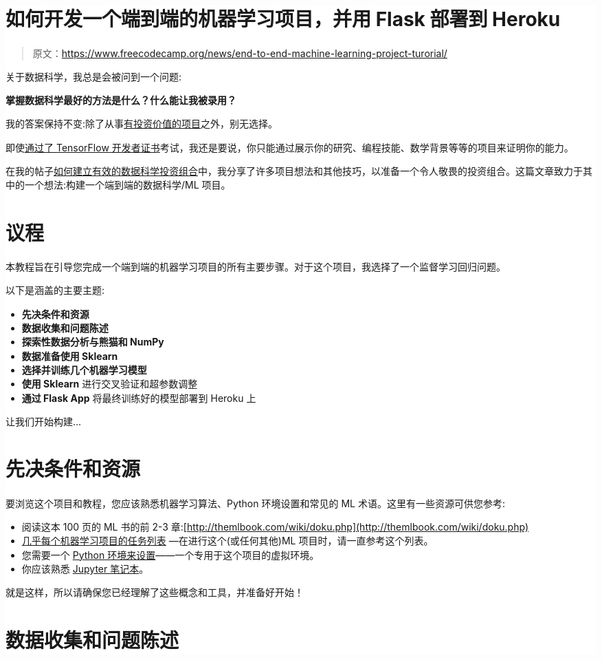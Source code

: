 # 如何开发一个端到端的机器学习项目，并用 Flask 部署到 Heroku

> 原文：<https://www.freecodecamp.org/news/end-to-end-machine-learning-project-turorial/>

关于数据科学，我总是会被问到一个问题:

**掌握数据科学最好的方法是什么？什么能让我被录用？**

我的答案保持不变:除了从事[有投资价值的项目](https://towardsdatascience.com/how-to-build-an-effective-data-science-portfolio-56d19b885aa8?source=---------5------------------)之外，别无选择。

即使[通过了 TensorFlow 开发者证书](https://medium.com/@harshit_tyagi/google-certified-tensorflow-developer-learning-plan-tips-faqs-my-journey-9f88016048e3?source=---------7------------------)考试，我还是要说，你只能通过展示你的研究、编程技能、数学背景等等的项目来证明你的能力。

在我的帖子[如何建立有效的数据科学投资组合](https://towardsdatascience.com/how-to-build-an-effective-data-science-portfolio-56d19b885aa8?source=---------5------------------)中，我分享了许多项目想法和其他技巧，以准备一个令人敬畏的投资组合。这篇文章致力于其中的一个想法:构建一个端到端的数据科学/ML 项目。

# 议程

本教程旨在引导您完成一个端到端的机器学习项目的所有主要步骤。对于这个项目，我选择了一个监督学习回归问题。

以下是涵盖的主要主题:

*   ****先决条件和资源****
*   ****数据收集和问题陈述****
*   ****探索性数据分析与熊猫和 NumPy****
*   ****数据准备使用 Sklearn****
*   ****选择并训练几个机器学习模型****
*   ****使用 Sklearn**** 进行交叉验证和超参数调整
*   ****通过 Flask App**** 将最终训练好的模型部署到 Heroku 上

让我们开始构建…

# **先决条件和资源**

要浏览这个项目和教程，您应该熟悉机器学习算法、Python 环境设置和常见的 ML 术语。这里有一些资源可供您参考:

*   阅读这本 100 页的 ML 书的前 2-3 章:[http://themlbook.com/wiki/doku.php](http://themlbook.com/wiki/doku.php)
*   [几乎每个机器学习项目的任务列表](https://towardsdatascience.com/task-cheatsheet-for-almost-every-machine-learning-project-d0946861c6d0?source=---------2------------------) —在进行这个(或任何其他)ML 项目时，请一直参考这个列表。
*   您需要一个 [Python 环境来设置](https://towardsdatascience.com/ideal-python-environment-setup-for-data-science-cdb03a447de8?source=---------18------------------)——一个专用于这个项目的虚拟环境。
*   你应该熟悉 [Jupyter 笔记本](https://towardsdatascience.com/the-complete-guide-to-jupyter-notebooks-for-data-science-8ff3591f69a4?source=---------16------------------)。

就是这样，所以请确保您已经理解了这些概念和工具，并准备好开始！

# **数据收集和问题陈述**
